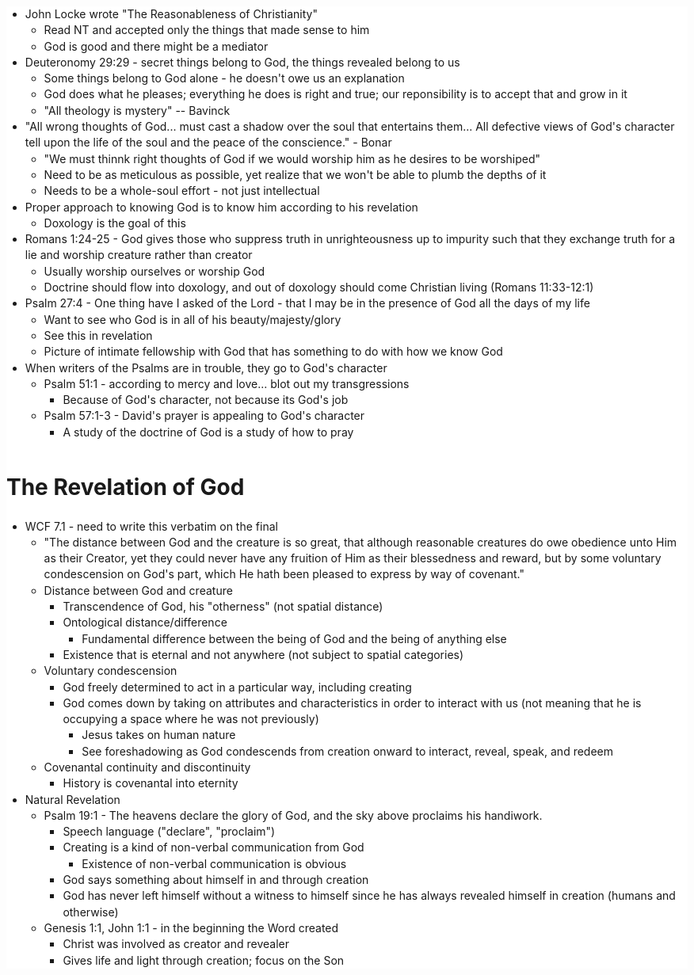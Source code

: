 * John Locke wrote "The Reasonableness of Christianity"
  * Read NT and accepted only the things that made sense to him
  * God is good and there might be a mediator
* Deuteronomy 29:29 - secret things belong to God, the things revealed belong to us
  * Some things belong to God alone - he doesn't owe us an explanation
  * God does what he pleases; everything he does is right and true; our reponsibility is to accept that and grow in it
  * "All theology is mystery" -- Bavinck
* "All wrong thoughts of God... must cast a shadow over the soul that entertains them... All defective views of God's character tell upon the life of the soul and the peace of the conscience." - Bonar
  * "We must thinnk right thoughts of God if we would worship him as he desires to be worshiped"
  * Need to be as meticulous as possible, yet realize that we won't be able to plumb the depths of it
  * Needs to be a whole-soul effort - not just intellectual
* Proper approach to knowing God is to know him according to his revelation
  * Doxology is the goal of this
* Romans 1:24-25 - God gives those who suppress truth in unrighteousness up to impurity such that they exchange truth for a lie and worship creature rather than creator
  * Usually worship ourselves or worship God
  * Doctrine should flow into doxology, and out of doxology should come Christian living (Romans 11:33-12:1)
* Psalm 27:4 - One thing have I asked of the Lord - that I may be in the presence of God all the days of my life
  * Want to see who God is in all of his beauty/majesty/glory
  * See this in revelation
  * Picture of intimate fellowship with God that has something to do with how we know God
* When writers of the Psalms are in trouble, they go to God's character
  * Psalm 51:1 - according to mercy and love... blot out my transgressions
    * Because of God's character, not because its God's job
  * Psalm 57:1-3 - David's prayer is appealing to God's character
    * A study of the doctrine of God is a study of how to pray

# The Revelation of God

* WCF 7.1 - need to write this verbatim on the final
  * "The distance between God and the creature is so great, that although reasonable creatures do owe obedience unto Him as their Creator, yet they could never have any fruition of Him as their blessedness and reward, but by some voluntary condescension on God's part, which He hath been pleased to express by way of covenant."
  * Distance between God and creature
    * Transcendence of God, his "otherness" (not spatial distance)
    * Ontological distance/difference
      * Fundamental difference between the being of God and the being of anything else
    * Existence that is eternal and not anywhere (not subject to spatial categories)
  * Voluntary condescension
    * God freely determined to act in a particular way, including creating 
    * God comes down by taking on attributes and characteristics in order to interact with us (not meaning that he is occupying a space where he was not previously)
      * Jesus takes on human nature
      * See foreshadowing as God condescends from creation onward to interact, reveal, speak, and redeem
  * Covenantal continuity and discontinuity
    * History is covenantal into eternity
* Natural Revelation
  * Psalm 19:1 - The heavens declare the glory of God, and the sky above proclaims his handiwork.
    * Speech language ("declare", "proclaim")
    * Creating is a kind of non-verbal communication from God
      * Existence of non-verbal communication is obvious
    * God says something about himself in and through creation
    * God has never left himself without a witness to himself since he has always revealed himself in creation (humans and otherwise)
  * Genesis 1:1, John 1:1 - in the beginning the Word created
    * Christ was involved as creator and revealer
    * Gives life and light through creation; focus on the Son